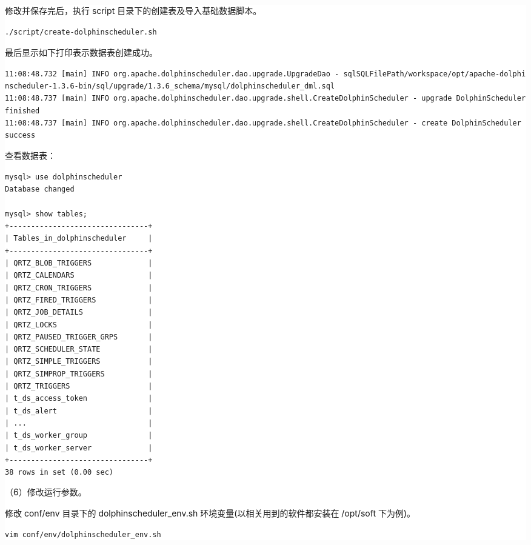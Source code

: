 ```
```

修改并保存完后，执行 script 目录下的创建表及导入基础数据脚本。

```
./script/create-dolphinscheduler.sh
```

最后显示如下打印表示数据表创建成功。

```
11:08:48.732 [main] INFO org.apache.dolphinscheduler.dao.upgrade.UpgradeDao - sqlSQLFilePath/workspace/opt/apache-dolphinscheduler-1.3.6-bin/sql/upgrade/1.3.6_schema/mysql/dolphinscheduler_dml.sql
11:08:48.737 [main] INFO org.apache.dolphinscheduler.dao.upgrade.shell.CreateDolphinScheduler - upgrade DolphinScheduler finished
11:08:48.737 [main] INFO org.apache.dolphinscheduler.dao.upgrade.shell.CreateDolphinScheduler - create DolphinScheduler success
```

查看数据表：

```
mysql> use dolphinscheduler
Database changed

mysql> show tables;
+--------------------------------+
| Tables_in_dolphinscheduler     |
+--------------------------------+
| QRTZ_BLOB_TRIGGERS             |
| QRTZ_CALENDARS                 |
| QRTZ_CRON_TRIGGERS             |
| QRTZ_FIRED_TRIGGERS            |
| QRTZ_JOB_DETAILS               |
| QRTZ_LOCKS                     |
| QRTZ_PAUSED_TRIGGER_GRPS       |
| QRTZ_SCHEDULER_STATE           |
| QRTZ_SIMPLE_TRIGGERS           |
| QRTZ_SIMPROP_TRIGGERS          |
| QRTZ_TRIGGERS                  |
| t_ds_access_token              |
| t_ds_alert                     |
| ...                            |
| t_ds_worker_group              |
| t_ds_worker_server             |
+--------------------------------+
38 rows in set (0.00 sec)
```

（6）修改运行参数。

修改 conf/env 目录下的 dolphinscheduler_env.sh 环境变量(以相关用到的软件都安装在 /opt/soft 下为例)。

```
vim conf/env/dolphinscheduler_env.sh
```

